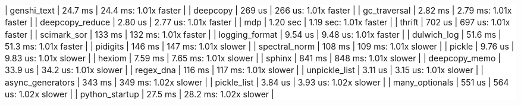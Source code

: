 | genshi_text                | 24.7 ms                                                                                                                    | 24.4 ms: 1.01x faster                                                                                                          |
| deepcopy                   | 269 us                                                                                                                     | 266 us: 1.01x faster                                                                                                           |
| gc_traversal               | 2.82 ms                                                                                                                    | 2.79 ms: 1.01x faster                                                                                                          |
| deepcopy_reduce            | 2.80 us                                                                                                                    | 2.77 us: 1.01x faster                                                                                                          |
| mdp                        | 1.20 sec                                                                                                                   | 1.19 sec: 1.01x faster                                                                                                         |
| thrift                     | 702 us                                                                                                                     | 697 us: 1.01x faster                                                                                                           |
| scimark_sor                | 133 ms                                                                                                                     | 132 ms: 1.01x faster                                                                                                           |
| logging_format             | 9.54 us                                                                                                                    | 9.48 us: 1.01x faster                                                                                                          |
| dulwich_log                | 51.6 ms                                                                                                                    | 51.3 ms: 1.01x faster                                                                                                          |
| pidigits                   | 146 ms                                                                                                                     | 147 ms: 1.01x slower                                                                                                           |
| spectral_norm              | 108 ms                                                                                                                     | 109 ms: 1.01x slower                                                                                                           |
| pickle                     | 9.76 us                                                                                                                    | 9.83 us: 1.01x slower                                                                                                          |
| hexiom                     | 7.59 ms                                                                                                                    | 7.65 ms: 1.01x slower                                                                                                          |
| sphinx                     | 841 ms                                                                                                                     | 848 ms: 1.01x slower                                                                                                           |
| deepcopy_memo              | 33.9 us                                                                                                                    | 34.2 us: 1.01x slower                                                                                                          |
| regex_dna                  | 116 ms                                                                                                                     | 117 ms: 1.01x slower                                                                                                           |
| unpickle_list              | 3.11 us                                                                                                                    | 3.15 us: 1.01x slower                                                                                                          |
| async_generators           | 343 ms                                                                                                                     | 349 ms: 1.02x slower                                                                                                           |
| pickle_list                | 3.84 us                                                                                                                    | 3.93 us: 1.02x slower                                                                                                          |
| many_optionals             | 551 us                                                                                                                     | 564 us: 1.02x slower                                                                                                           |
| python_startup             | 27.5 ms                                                                                                                    | 28.2 ms: 1.02x slower                                                                                                          |